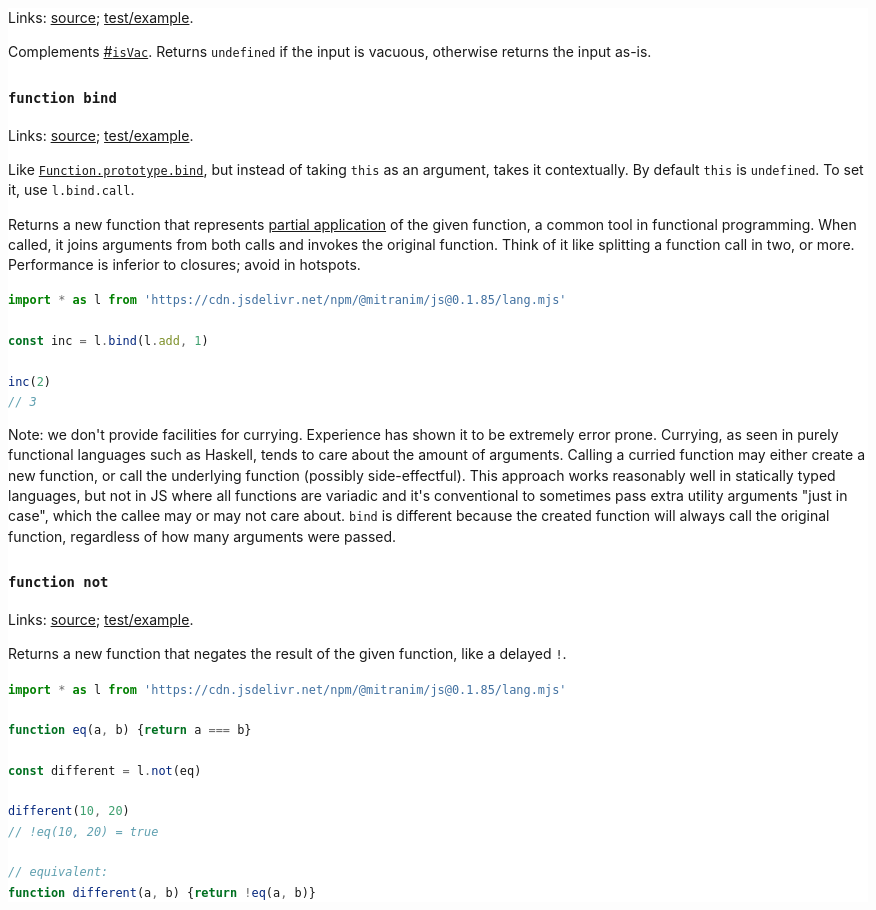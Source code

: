 Links: [source](../lang.mjs#L474); [test/example](../test/lang_test.mjs#L2046).

Complements [#`isVac`](#function-isvac). Returns `undefined` if the input is vacuous, otherwise returns the input as-is.

### `function bind`

Links: [source](../lang.mjs#L476); [test/example](../test/lang_test.mjs#L1811).

Like [`Function.prototype.bind`](https://developer.mozilla.org/en-US/docs/Web/JavaScript/Reference/Global_Objects/Function/bind), but instead of taking `this` as an argument, takes it contextually. By default `this` is `undefined`. To set it, use `l.bind.call`.

Returns a new function that represents [partial application](https://en.wikipedia.org/wiki/Partial_application) of the given function, a common tool in functional programming. When called, it joins arguments from both calls and invokes the original function. Think of it like splitting a function call in two, or more. Performance is inferior to closures; avoid in hotspots.

```js
import * as l from 'https://cdn.jsdelivr.net/npm/@mitranim/js@0.1.85/lang.mjs'

const inc = l.bind(l.add, 1)

inc(2)
// 3
```

Note: we don't provide facilities for currying. Experience has shown it to be extremely error prone. Currying, as seen in purely functional languages such as Haskell, tends to care about the amount of arguments. Calling a curried function may either create a new function, or call the underlying function (possibly side-effectful). This approach works reasonably well in statically typed languages, but not in JS where all functions are variadic and it's conventional to sometimes pass extra utility arguments "just in case", which the callee may or may not care about. `bind` is different because the created function will always call the original function, regardless of how many arguments were passed.

### `function not`

Links: [source](../lang.mjs#L478); [test/example](../test/lang_test.mjs#L1830).

Returns a new function that negates the result of the given function, like a delayed `!`.

```js
import * as l from 'https://cdn.jsdelivr.net/npm/@mitranim/js@0.1.85/lang.mjs'

function eq(a, b) {return a === b}

const different = l.not(eq)

different(10, 20)
// !eq(10, 20) = true

// equivalent:
function different(a, b) {return !eq(a, b)}
```
